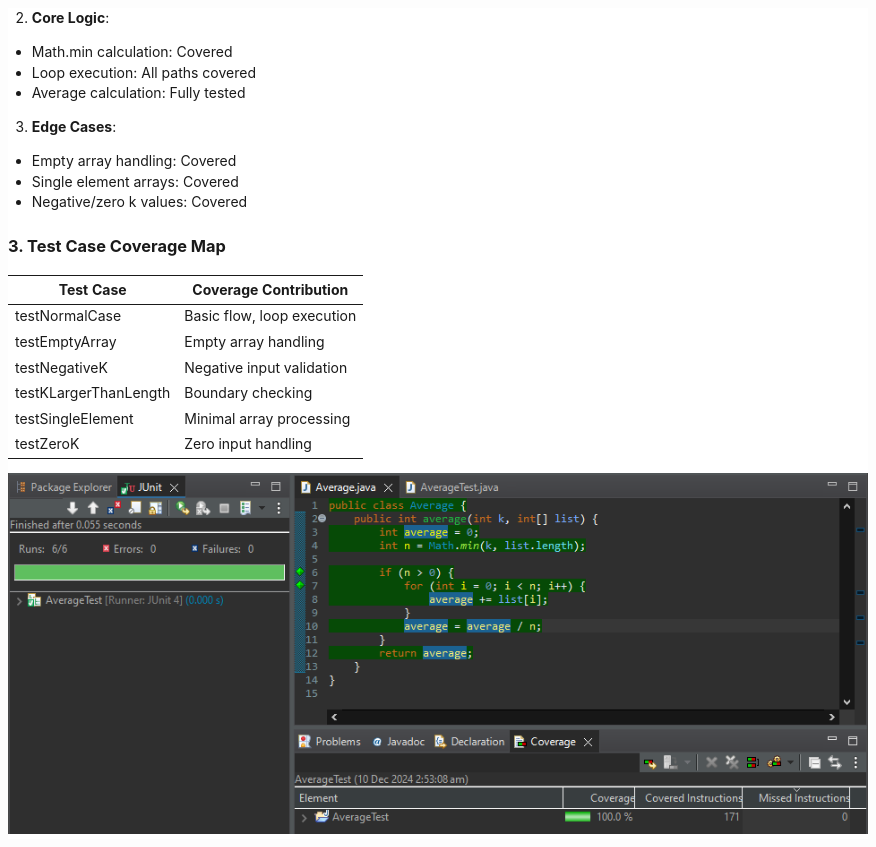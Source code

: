 2. **Core Logic**:
  - Math.min calculation: Covered
  - Loop execution: All paths covered
  - Average calculation: Fully tested

3. **Edge Cases**:
  - Empty array handling: Covered
  - Single element arrays: Covered
  - Negative/zero k values: Covered

### 3. Test Case Coverage Map
| Test Case | Coverage Contribution |
|-----------|----------------------|
| testNormalCase | Basic flow, loop execution |
| testEmptyArray | Empty array handling |
| testNegativeK | Negative input validation |
| testKLargerThanLength | Boundary checking |
| testSingleElement | Minimal array processing |
| testZeroK | Zero input handling |

![Code Coverage](partg.png)














